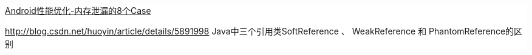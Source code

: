[Android性能优化-内存泄漏的8个Case](http://mp.weixin.qq.com/s?__biz=MzAxMTI4MTkwNQ==&mid=2650822597&idx=1&sn=462b116f97623f239ecf667d3bdef446&chksm=80b7835bb7c00a4d4cbc9f7e19829d9a99f3cf58c1bc43dace16ffec58c98668927c9fa8dcda&mpshare=1&scene=1&srcid=04209wySV2j2LglhLKccZpHV#rd)

http://blog.csdn.net/huoyin/article/details/5891998
Java中三个引用类SoftReference 、 WeakReference 和 PhantomReference的区别